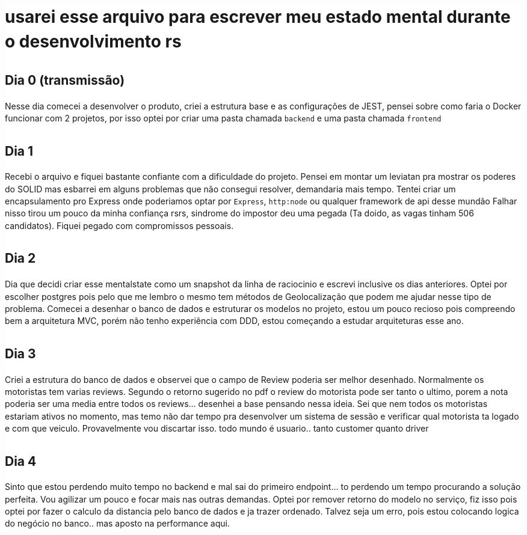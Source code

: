 # usarei esse arquivo para escrever meu estado mental durante o desenvolvimento rs

## Dia 0 (transmissão)

Nesse dia comecei a desenvolver o produto, criei a estrutura base e as configurações de JEST, pensei sobre como faria o Docker funcionar com 2 projetos, por isso optei por criar uma pasta chamada `backend` e uma pasta chamada `frontend`

## Dia 1

Recebi o arquivo e fiquei bastante confiante com a dificuldade do projeto. Pensei em montar um leviatan pra mostrar os poderes do SOLID mas esbarrei em alguns problemas que não consegui resolver, demandaria mais tempo.
Tentei criar um encapsulamento pro Express onde poderiamos optar por `Express`, `http:node` ou qualquer framework de api desse mundão
Falhar nisso tirou um pouco da minha confiança rsrs, sindrome do impostor deu uma pegada (Ta doido, as vagas tinham 506 candidatos).
Fiquei pegado com compromissos pessoais.

## Dia 2

Dia que decidi criar esse mentalstate como um snapshot da linha de raciocinio e escrevi inclusive os dias anteriores.
Optei por escolher postgres pois pelo que me lembro o mesmo tem métodos de Geolocalização que podem me ajudar nesse tipo de problema.
Comecei a desenhar o banco de dados e estruturar os modelos no projeto, estou um pouco recioso pois compreendo bem a arquitetura MVC, porém não tenho experiência com DDD, estou começando a estudar arquiteturas esse ano.

## Dia 3

Criei a estrutura do banco de dados e observei que o campo de Review poderia ser melhor desenhado. Normalmente os motoristas tem varias reviews.
Segundo o retorno sugerido no pdf o review do motorista pode ser tanto o ultimo, porem a nota poderia ser uma media entre todos os reviews... desenhei a base pensando nessa ideia.
Sei que nem todos os motoristas estariam ativos no momento, mas temo não dar tempo pra desenvolver um sistema de sessão e verificar qual motorista ta logado e com que veiculo. Provavelmente vou discartar isso.
todo mundo é usuario.. tanto customer quanto driver

## Dia 4

Sinto que estou perdendo muito tempo no backend e mal sai do primeiro endpoint... to perdendo um tempo procurando a solução perfeita. Vou agilizar um pouco e focar mais nas outras demandas.
Optei por remover retorno do modelo no serviço, fiz isso pois optei por fazer o calculo da distancia pelo banco de dados e ja trazer ordenado. Talvez seja um erro, pois estou colocando logica do negócio no banco.. mas aposto na performance aqui.

